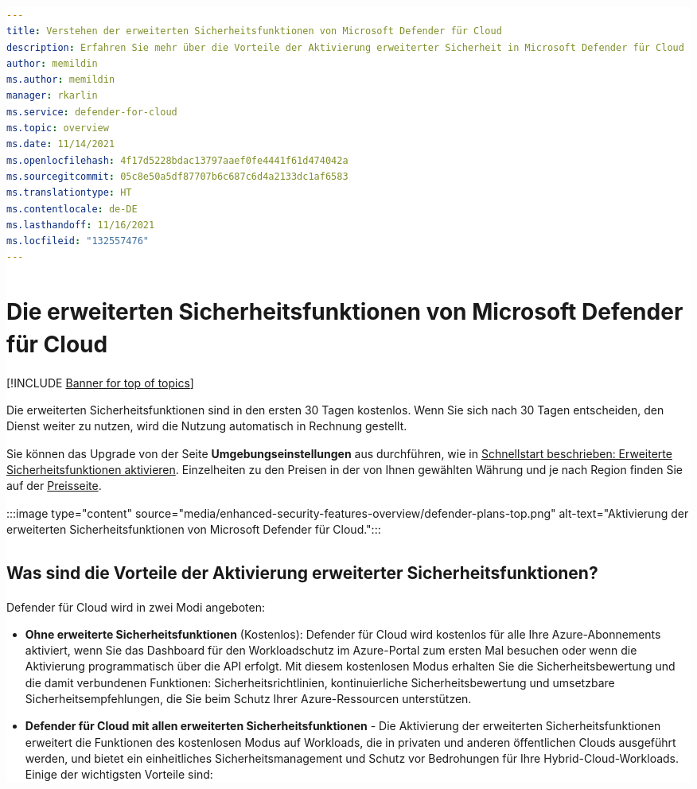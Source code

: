 ```yaml
---
title: Verstehen der erweiterten Sicherheitsfunktionen von Microsoft Defender für Cloud
description: Erfahren Sie mehr über die Vorteile der Aktivierung erweiterter Sicherheit in Microsoft Defender für Cloud
author: memildin
ms.author: memildin
manager: rkarlin
ms.service: defender-for-cloud
ms.topic: overview
ms.date: 11/14/2021
ms.openlocfilehash: 4f17d5228bdac13797aaef0fe4441f61d474042a
ms.sourcegitcommit: 05c8e50a5df87707b6c687c6d4a2133dc1af6583
ms.translationtype: HT
ms.contentlocale: de-DE
ms.lasthandoff: 11/16/2021
ms.locfileid: "132557476"
---
```

# <a name="microsoft-defender-for-clouds-enhanced-security-features"></a>Die erweiterten Sicherheitsfunktionen von Microsoft Defender für Cloud

[!INCLUDE [Banner for top of topics](./includes/banner.md)]

Die erweiterten Sicherheitsfunktionen sind in den ersten 30 Tagen kostenlos. Wenn Sie sich nach 30 Tagen entscheiden, den Dienst weiter zu nutzen, wird die Nutzung automatisch in Rechnung gestellt.

Sie können das Upgrade von der Seite **Umgebungseinstellungen** aus durchführen, wie in [Schnellstart beschrieben: Erweiterte Sicherheitsfunktionen aktivieren](enable-enhanced-security.md). Einzelheiten zu den Preisen in der von Ihnen gewählten Währung und je nach Region finden Sie auf der [Preisseite](https://azure.microsoft.com/pricing/details/security-center/).

:::image type="content" source="media/enhanced-security-features-overview/defender-plans-top.png" alt-text="Aktivierung der erweiterten Sicherheitsfunktionen von Microsoft Defender für Cloud.":::

## <a name="what-are-the-benefits-of-enabling-enhanced-security-features"></a>Was sind die Vorteile der Aktivierung erweiterter Sicherheitsfunktionen?

Defender für Cloud wird in zwei Modi angeboten:

- **Ohne erweiterte Sicherheitsfunktionen** (Kostenlos): Defender für Cloud wird kostenlos für alle Ihre Azure-Abonnements aktiviert, wenn Sie das Dashboard für den Workloadschutz im Azure-Portal zum ersten Mal besuchen oder wenn die Aktivierung programmatisch über die API erfolgt. Mit diesem kostenlosen Modus erhalten Sie die Sicherheitsbewertung und die damit verbundenen Funktionen: Sicherheitsrichtlinien, kontinuierliche Sicherheitsbewertung und umsetzbare Sicherheitsempfehlungen, die Sie beim Schutz Ihrer Azure-Ressourcen unterstützen.

- **Defender für Cloud mit allen erweiterten Sicherheitsfunktionen** - Die Aktivierung der erweiterten Sicherheitsfunktionen erweitert die Funktionen des kostenlosen Modus auf Workloads, die in privaten und anderen öffentlichen Clouds ausgeführt werden, und bietet ein einheitliches Sicherheitsmanagement und Schutz vor Bedrohungen für Ihre Hybrid-Cloud-Workloads. Einige der wichtigsten Vorteile sind:
